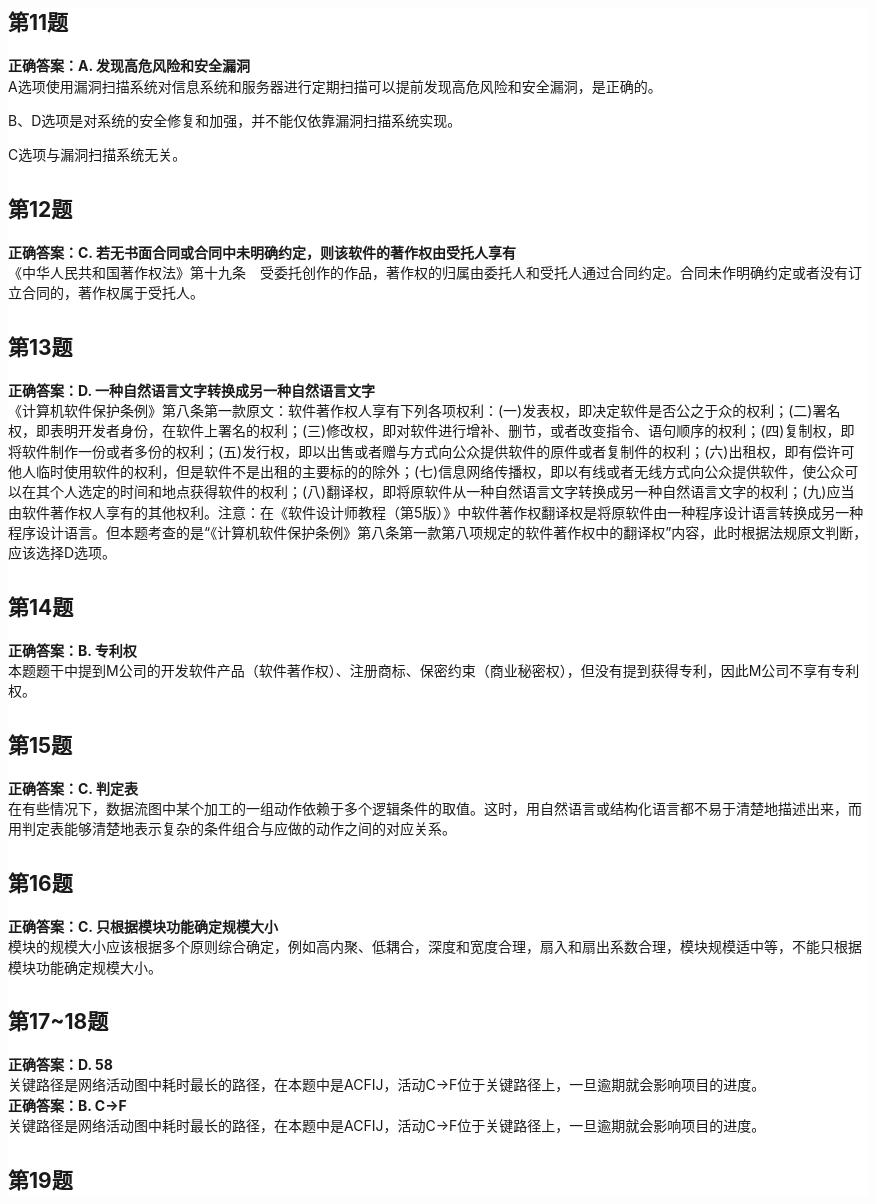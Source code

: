 
## 第11题 ##

**正确答案：A. 发现高危风险和安全漏洞**  
A选项使用漏洞扫描系统对信息系统和服务器进行定期扫描可以提前发现高危风险和安全漏洞，是正确的。  
  
B、D选项是对系统的安全修复和加强，并不能仅依靠漏洞扫描系统实现。  
  
C选项与漏洞扫描系统无关。  


## 第12题 ##

**正确答案：C. 若无书面合同或合同中未明确约定，则该软件的著作权由受托人享有**  
《中华人民共和国著作权法》第十九条　受委托创作的作品，著作权的归属由委托人和受托人通过合同约定。合同未作明确约定或者没有订立合同的，著作权属于受托人。  


## 第13题 ##

**正确答案：D. 一种自然语言文字转换成另一种自然语言文字**  
《计算机软件保护条例》第八条第一款原文：软件著作权人享有下列各项权利：(一)发表权，即决定软件是否公之于众的权利；(二)署名权，即表明开发者身份，在软件上署名的权利；(三)修改权，即对软件进行增补、删节，或者改变指令、语句顺序的权利；(四)复制权，即将软件制作一份或者多份的权利；(五)发行权，即以出售或者赠与方式向公众提供软件的原件或者复制件的权利；(六)出租权，即有偿许可他人临时使用软件的权利，但是软件不是出租的主要标的的除外；(七)信息网络传播权，即以有线或者无线方式向公众提供软件，使公众可以在其个人选定的时间和地点获得软件的权利；(八)翻译权，即将原软件从一种自然语言文字转换成另一种自然语言文字的权利；(九)应当由软件著作权人享有的其他权利。注意：在《软件设计师教程（第5版）》中软件著作权翻译权是将原软件由一种程序设计语言转换成另一种程序设计语言。但本题考查的是“《计算机软件保护条例》第八条第一款第八项规定的软件著作权中的翻译权”内容，此时根据法规原文判断，应该选择D选项。  


## 第14题 ##

**正确答案：B. 专利权**  
本题题干中提到M公司的开发软件产品（软件著作权）、注册商标、保密约束（商业秘密权），但没有提到获得专利，因此M公司不享有专利权。  


## 第15题 ##

**正确答案：C. 判定表**  
在有些情况下，数据流图中某个加工的一组动作依赖于多个逻辑条件的取值。这时，用自然语言或结构化语言都不易于清楚地描述出来，而用判定表能够清楚地表示复杂的条件组合与应做的动作之间的对应关系。  


## 第16题 ##

**正确答案：C. 只根据模块功能确定规模大小**  
模块的规模大小应该根据多个原则综合确定，例如高内聚、低耦合，深度和宽度合理，扇入和扇出系数合理，模块规模适中等，不能只根据模块功能确定规模大小。  


## 第17~18题 ##

**正确答案：D. 58**  
关键路径是网络活动图中耗时最长的路径，在本题中是ACFIJ，活动C→F位于关键路径上，一旦逾期就会影响项目的进度。  
**正确答案：B. C-&gt;F**  
关键路径是网络活动图中耗时最长的路径，在本题中是ACFIJ，活动C→F位于关键路径上，一旦逾期就会影响项目的进度。  


## 第19题 ##
